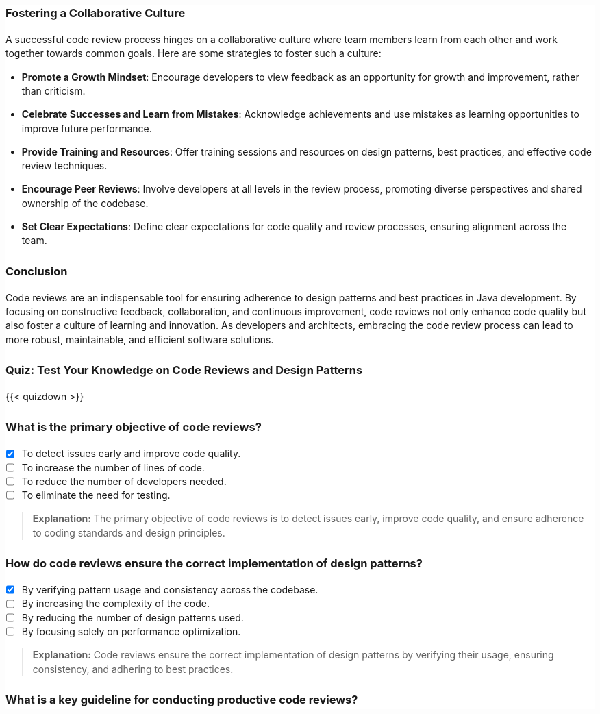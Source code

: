 ### Fostering a Collaborative Culture

A successful code review process hinges on a collaborative culture where team members learn from each other and work together towards common goals. Here are some strategies to foster such a culture:

- **Promote a Growth Mindset**: Encourage developers to view feedback as an opportunity for growth and improvement, rather than criticism.

- **Celebrate Successes and Learn from Mistakes**: Acknowledge achievements and use mistakes as learning opportunities to improve future performance.

- **Provide Training and Resources**: Offer training sessions and resources on design patterns, best practices, and effective code review techniques.

- **Encourage Peer Reviews**: Involve developers at all levels in the review process, promoting diverse perspectives and shared ownership of the codebase.

- **Set Clear Expectations**: Define clear expectations for code quality and review processes, ensuring alignment across the team.

### Conclusion

Code reviews are an indispensable tool for ensuring adherence to design patterns and best practices in Java development. By focusing on constructive feedback, collaboration, and continuous improvement, code reviews not only enhance code quality but also foster a culture of learning and innovation. As developers and architects, embracing the code review process can lead to more robust, maintainable, and efficient software solutions.

### Quiz: Test Your Knowledge on Code Reviews and Design Patterns

{{< quizdown >}}

### What is the primary objective of code reviews?

- [x] To detect issues early and improve code quality.
- [ ] To increase the number of lines of code.
- [ ] To reduce the number of developers needed.
- [ ] To eliminate the need for testing.

> **Explanation:** The primary objective of code reviews is to detect issues early, improve code quality, and ensure adherence to coding standards and design principles.

### How do code reviews ensure the correct implementation of design patterns?

- [x] By verifying pattern usage and consistency across the codebase.
- [ ] By increasing the complexity of the code.
- [ ] By reducing the number of design patterns used.
- [ ] By focusing solely on performance optimization.

> **Explanation:** Code reviews ensure the correct implementation of design patterns by verifying their usage, ensuring consistency, and adhering to best practices.

### What is a key guideline for conducting productive code reviews?
